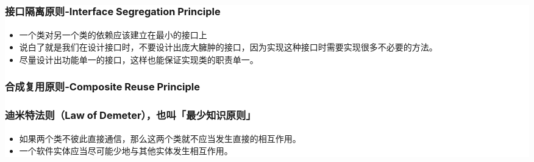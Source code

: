 ### 接口隔离原则-Interface Segregation Principle

- 一个类对另一个类的依赖应该建立在最小的接口上
- 说白了就是我们在设计接口时，不要设计出庞大臃肿的接口，因为实现这种接口时需要实现很多不必要的方法。
- 尽量设计出功能单一的接口，这样也能保证实现类的职责单一。

### 合成复用原则-Composite Reuse Principle

### 迪米特法则（Law of Demeter），也叫「最少知识原则」

- 如果两个类不彼此直接通信，那么这两个类就不应当发生直接的相互作用。
- 一个软件实体应当尽可能少地与其他实体发生相互作用。


